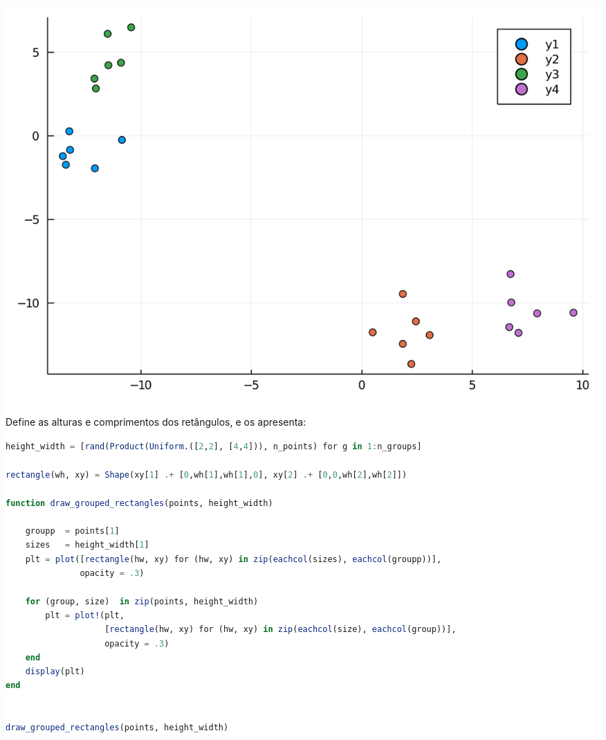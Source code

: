 
![svg](output_7_0.svg)


Define as alturas e comprimentos dos retângulos, e os apresenta:


```julia
height_width = [rand(Product(Uniform.([2,2], [4,4])), n_points) for g in 1:n_groups]

rectangle(wh, xy) = Shape(xy[1] .+ [0,wh[1],wh[1],0], xy[2] .+ [0,0,wh[2],wh[2]])

function draw_grouped_rectangles(points, height_width)

    groupp  = points[1]
    sizes   = height_width[1]
    plt = plot([rectangle(hw, xy) for (hw, xy) in zip(eachcol(sizes), eachcol(groupp))], 
               opacity = .3)

    for (group, size)  in zip(points, height_width)
        plt = plot!(plt,
                    [rectangle(hw, xy) for (hw, xy) in zip(eachcol(size), eachcol(group))], 
                    opacity = .3)
    end
    display(plt)
end


draw_grouped_rectangles(points, height_width)
```

